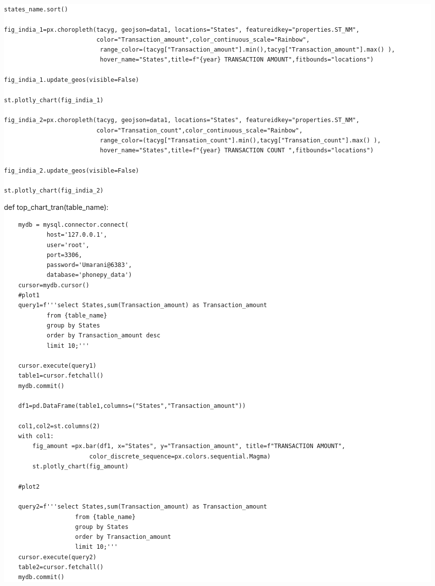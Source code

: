     states_name.sort()

    fig_india_1=px.choropleth(tacyg, geojson=data1, locations="States", featureidkey="properties.ST_NM",
                              color="Transaction_amount",color_continuous_scale="Rainbow",
                               range_color=(tacyg["Transaction_amount"].min(),tacyg["Transaction_amount"].max() ),
                               hover_name="States",title=f"{year} TRANSACTION AMOUNT",fitbounds="locations")
    
    fig_india_1.update_geos(visible=False)
    
    st.plotly_chart(fig_india_1)

    fig_india_2=px.choropleth(tacyg, geojson=data1, locations="States", featureidkey="properties.ST_NM",
                              color="Transation_count",color_continuous_scale="Rainbow",
                               range_color=(tacyg["Transation_count"].min(),tacyg["Transation_count"].max() ),
                               hover_name="States",title=f"{year} TRANSACTION COUNT ",fitbounds="locations")
    
    fig_india_2.update_geos(visible=False)
    
    st.plotly_chart(fig_india_2)


def top_chart_tran(table_name):
    
        mydb = mysql.connector.connect(
                host='127.0.0.1',
                user='root',
                port=3306,
                password='Umarani@6383',
                database='phonepy_data')
        cursor=mydb.cursor()
        #plot1
        query1=f'''select States,sum(Transaction_amount) as Transaction_amount
                from {table_name}
                group by States
                order by Transaction_amount desc
                limit 10;'''

        cursor.execute(query1)
        table1=cursor.fetchall()
        mydb.commit()

        df1=pd.DataFrame(table1,columns=("States","Transaction_amount"))

        col1,col2=st.columns(2)
        with col1:
            fig_amount =px.bar(df1, x="States", y="Transaction_amount", title=f"TRANSACTION AMOUNT",
                            color_discrete_sequence=px.colors.sequential.Magma)
            st.plotly_chart(fig_amount)

        #plot2

        query2=f'''select States,sum(Transaction_amount) as Transaction_amount
                        from {table_name}
                        group by States
                        order by Transaction_amount 
                        limit 10;'''
        cursor.execute(query2)
        table2=cursor.fetchall()
        mydb.commit()
